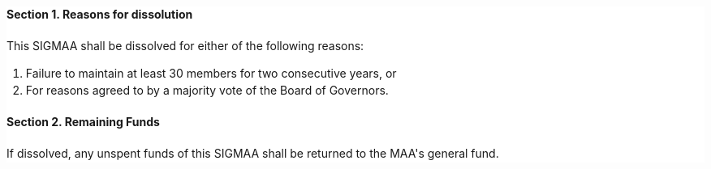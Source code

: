 #### Section 1. Reasons for dissolution

This SIGMAA shall be dissolved for either of the following reasons:

1. Failure to maintain at least 30 members for two consecutive years, or
2. For reasons agreed to by a majority vote of the Board of Governors.

#### Section 2. Remaining Funds

If dissolved, any unspent funds of this SIGMAA shall be returned to the MAA's general fund.
